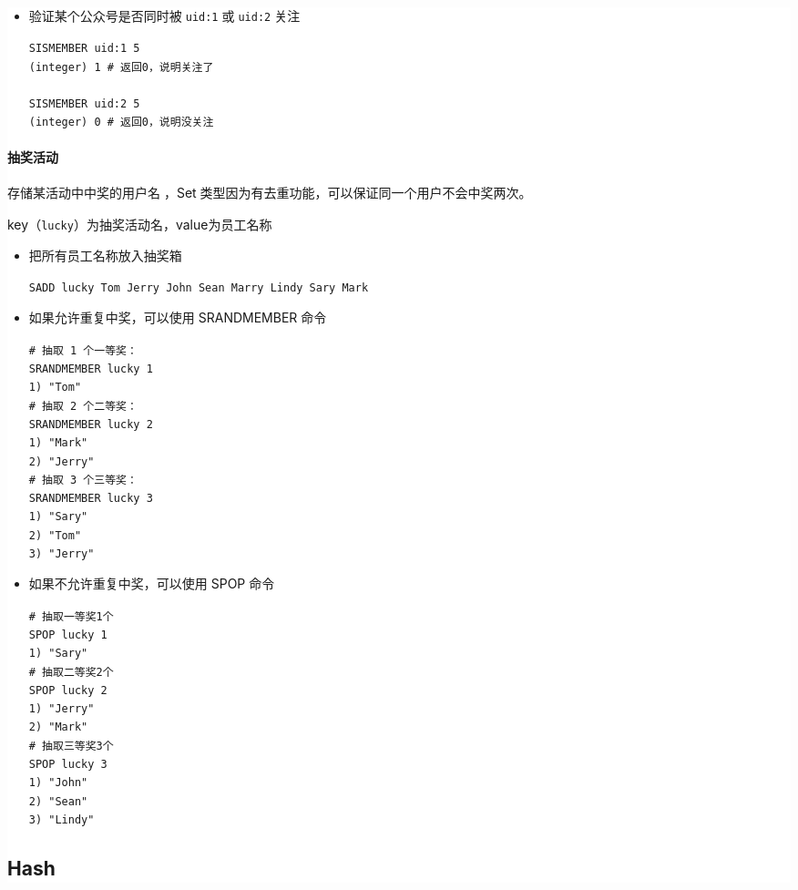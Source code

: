 - 验证某个公众号是否同时被 `uid:1` 或 `uid:2` 关注

  ```shell
  SISMEMBER uid:1 5
  (integer) 1 # 返回0，说明关注了
  
  SISMEMBER uid:2 5
  (integer) 0 # 返回0，说明没关注
  ```

#### 抽奖活动

存储某活动中中奖的用户名 ，Set 类型因为有去重功能，可以保证同一个用户不会中奖两次。

key（`lucky`）为抽奖活动名，value为员工名称

- 把所有员工名称放入抽奖箱 

  ```shell
  SADD lucky Tom Jerry John Sean Marry Lindy Sary Mark
  ```

- 如果允许重复中奖，可以使用 SRANDMEMBER 命令

  ```shell
  # 抽取 1 个一等奖：
  SRANDMEMBER lucky 1
  1) "Tom"
  # 抽取 2 个二等奖：
  SRANDMEMBER lucky 2
  1) "Mark"
  2) "Jerry"
  # 抽取 3 个三等奖：
  SRANDMEMBER lucky 3
  1) "Sary"
  2) "Tom"
  3) "Jerry"
  ```

- 如果不允许重复中奖，可以使用 SPOP 命令

  ```shell
  # 抽取一等奖1个
  SPOP lucky 1
  1) "Sary"
  # 抽取二等奖2个
  SPOP lucky 2
  1) "Jerry"
  2) "Mark"
  # 抽取三等奖3个
  SPOP lucky 3
  1) "John"
  2) "Sean"
  3) "Lindy"
  ```

## Hash
